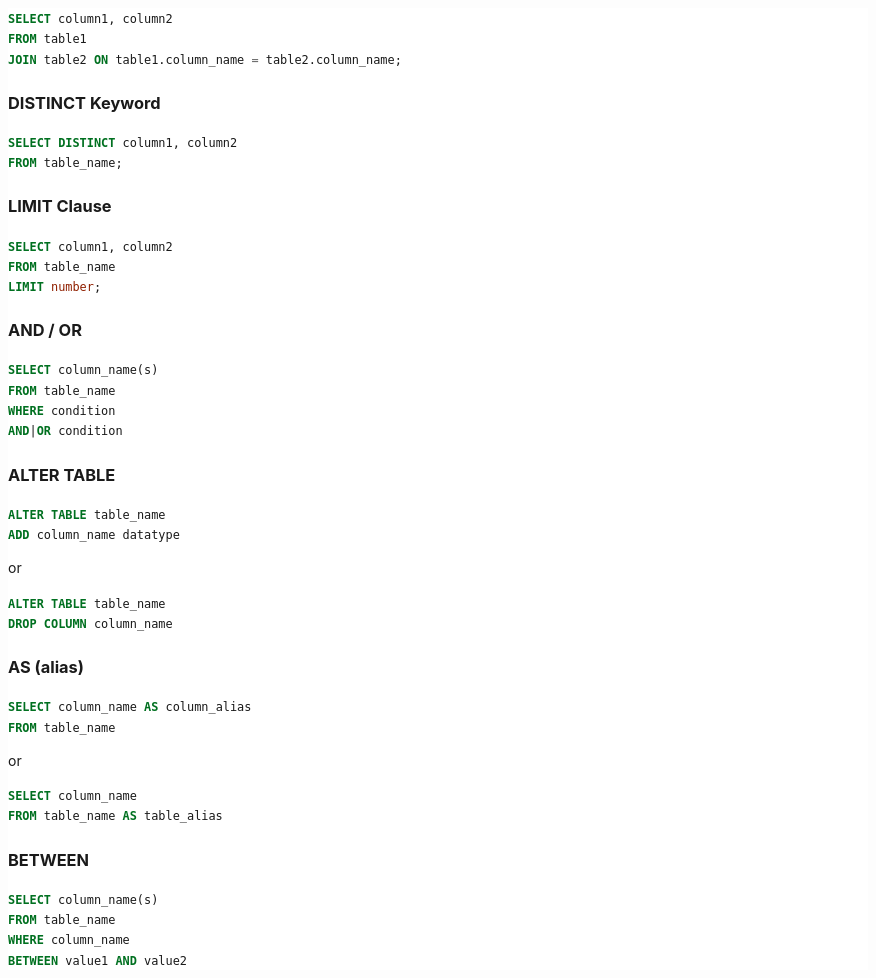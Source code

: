 ```sql
SELECT column1, column2
FROM table1
JOIN table2 ON table1.column_name = table2.column_name;
```

### DISTINCT Keyword

```sql
SELECT DISTINCT column1, column2
FROM table_name;
```

### LIMIT Clause

```sql
SELECT column1, column2
FROM table_name
LIMIT number;
```

### AND / OR
```sql
SELECT column_name(s)
FROM table_name
WHERE condition
AND|OR condition
```

### ALTER TABLE
```sql
ALTER TABLE table_name
ADD column_name datatype
```
or
```sql
ALTER TABLE table_name
DROP COLUMN column_name
```

### AS (alias)
```sql
SELECT column_name AS column_alias
FROM table_name
```

or

```sql
SELECT column_name
FROM table_name AS table_alias
```

### BETWEEN
```sql
SELECT column_name(s)
FROM table_name
WHERE column_name
BETWEEN value1 AND value2
```
